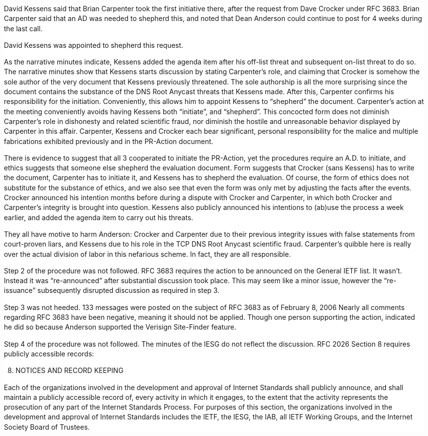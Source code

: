 
David Kessens said that Brian Carpenter took the first initiative there, after the request from Dave Crocker under RFC 3683. Brian Carpenter said that an AD was needed to shepherd this, and noted that Dean Anderson could continue to post for 4 weeks during the last call. 


David Kessens was appointed to shepherd this request. 


As the narrative minutes indicate, Kessens added the agenda item after his off-list threat and subsequent on-list threat to do so. The narrative minutes show that Kessens starts discussion by stating Carpenter’s role, and claiming that Crocker is somehow the sole author of the very document that Kessens previously threatened. The sole authorship is all the more surprising since the document contains the substance of the DNS Root Anycast threats that Kessens made. After this, Carpenter confirms his responsibility for the initiation. Conveniently, this allows him to appoint Kessens to “shepherd” the document. Carpenter’s action at the meeting conveniently avoids having Kessens both “initiate”, and “shepherd”. This concocted form does not diminish Carpenter’s role in dishonesty and related scientific fraud, nor diminish the hostile and unreasonable behavior displayed by Carpenter in this affair. Carpenter, Kessens and Crocker each bear significant, personal responsibility for the malice and multiple fabrications exhibited previously and in the PR-Action document.


There is evidence to suggest that all 3 cooperated to initiate the PR-Action, yet the procedures require an A.D. to initiate, and ethics suggests that someone else shepherd the evaluation document. Form suggests that Crocker (sans Kessens) has to write the document, Carpenter has to initiate it, and Kessens has to shepherd the evaluation. Of course, the form of ethics does not substitute for the substance of ethics, and we also see that even the form was only met by adjusting the facts after the events. Crocker announced his intention months before during a dispute with Crocker and Carpenter, in which both Crocker and Carpenter’s integrity is brought into question. Kessens also publicly announced his intentions to (ab)use the process a week earlier, and added the agenda item to carry out his threats.


They all have motive to harm Anderson: Crocker and Carpenter due to their previous integrity issues with false statements from court-proven liars, and Kessens due to his role in the TCP DNS Root Anycast scientific fraud. Carpenter’s quibble here is really over the actual division of labor in this nefarious scheme. In fact, they are all responsible. 


Step 2 of the procedure was not followed. RFC 3683 requires the action to be announced on the General IETF list. It wasn’t. Instead it was “re-announced” after substantial discussion took place. This may seem like a minor issue, however the “re-issuance” subsequently disrupted discussion as required in step 3.  

Step 3 was not heeded. 133 messages were posted on the subject of RFC 3683 as of February 8, 2006 Nearly all comments regarding RFC 3683 have been negative, meaning it should not be applied. Though one person supporting the action, indicated he did so because Anderson supported the Verisign Site-Finder feature.  

Step 4 of the procedure was not followed. The minutes of the IESG do not reflect the discussion. RFC 2026 Section 8 requires publicly accessible records:  

8. NOTICES AND RECORD KEEPING


Each of the organizations involved in the development and approval of Internet Standards shall publicly announce, and shall maintain a publicly accessible record of, every activity in which it engages, to the extent that the activity represents the prosecution of any part of the Internet Standards Process. For purposes of this section, the organizations involved in the development and approval of Internet Standards includes the IETF, the IESG, the IAB, all IETF Working Groups, and the Internet Society Board of Trustees.
